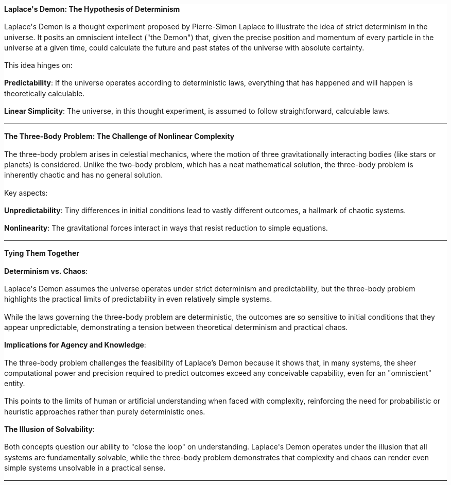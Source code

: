 
**Laplace's Demon: The Hypothesis of Determinism**

Laplace's Demon is a thought experiment proposed by Pierre-Simon Laplace to illustrate the idea of strict determinism in the universe. It posits an omniscient intellect ("the Demon") that, given the precise position and momentum of every particle in the universe at a given time, could calculate the future and past states of the universe with absolute certainty.

This idea hinges on:

**Predictability**: If the universe operates according to deterministic laws, everything that has happened and will happen is theoretically calculable.

**Linear Simplicity**: The universe, in this thought experiment, is assumed to follow straightforward, calculable laws.

---

**The Three-Body Problem: The Challenge of Nonlinear Complexity**

The three-body problem arises in celestial mechanics, where the motion of three gravitationally interacting bodies (like stars or planets) is considered. Unlike the two-body problem, which has a neat mathematical solution, the three-body problem is inherently chaotic and has no general solution.

Key aspects:

**Unpredictability**: Tiny differences in initial conditions lead to vastly different outcomes, a hallmark of chaotic systems.

**Nonlinearity**: The gravitational forces interact in ways that resist reduction to simple equations.

---

**Tying Them Together**

**Determinism vs. Chaos**:

Laplace's Demon assumes the universe operates under strict determinism and predictability, but the three-body problem highlights the practical limits of predictability in even relatively simple systems.

While the laws governing the three-body problem are deterministic, the outcomes are so sensitive to initial conditions that they appear unpredictable, demonstrating a tension between theoretical determinism and practical chaos.

**Implications for Agency and Knowledge**:

The three-body problem challenges the feasibility of Laplace’s Demon because it shows that, in many systems, the sheer computational power and precision required to predict outcomes exceed any conceivable capability, even for an "omniscient" entity.

This points to the limits of human or artificial understanding when faced with complexity, reinforcing the need for probabilistic or heuristic approaches rather than purely deterministic ones.

**The Illusion of Solvability**:

Both concepts question our ability to "close the loop" on understanding. Laplace's Demon operates under the illusion that all systems are fundamentally solvable, while the three-body problem demonstrates that complexity and chaos can render even simple systems unsolvable in a practical sense.

---